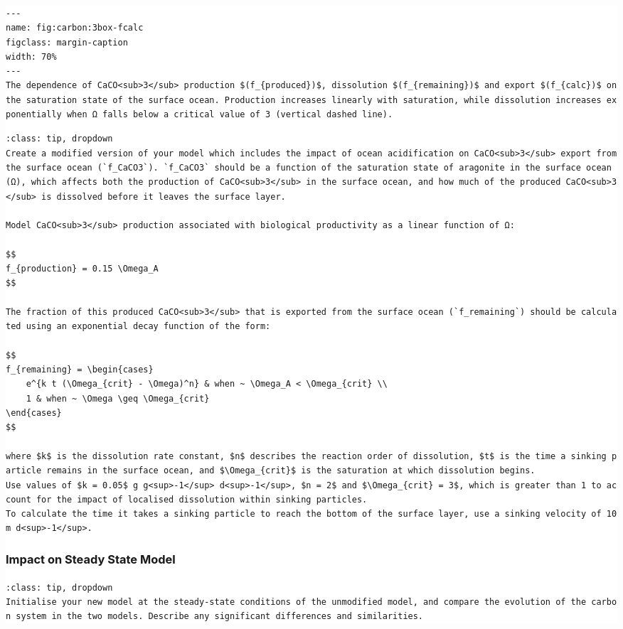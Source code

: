 ```{figure} figures/ocean-3box-f_calc.png
---
name: fig:carbon:3box-fcalc
figclass: margin-caption
width: 70%
---
The dependence of CaCO<sub>3</sub> production $(f_{produced})$, dissolution $(f_{remaining})$ and export $(f_{calc})$ on the saturation state of the surface ocean. Production increases linearly with saturation, while dissolution increases exponentially when Ω falls below a critical value of 3 (vertical dashed line).
```


```{admonition} Example Lab Report Scenario
:class: tip, dropdown
Create a modified version of your model which includes the impact of ocean acidification on CaCO<sub>3</sub> export from the surface ocean (`f_CaCO3`). `f_CaCO3` should be a function of the saturation state of aragonite in the surface ocean (Ω), which affects both the production of CaCO<sub>3</sub> in the surface ocean, and how much of the produced CaCO<sub>3</sub> is dissolved before it leaves the surface layer.

Model CaCO<sub>3</sub> production associated with biological productivity as a linear function of Ω:

$$
f_{production} = 0.15 \Omega_A
$$

The fraction of this produced CaCO<sub>3</sub> that is exported from the surface ocean (`f_remaining`) should be calculated using an exponential decay function of the form: 

$$
f_{remaining} = \begin{cases}
    e^{k t (\Omega_{crit} - \Omega)^n} & when ~ \Omega_A < \Omega_{crit} \\
    1 & when ~ \Omega \geq \Omega_{crit}
\end{cases}
$$

where $k$ is the dissolution rate constant, $n$ describes the reaction order of dissolution, $t$ is the time a sinking particle remains in the surface ocean, and $\Omega_{crit}$ is the saturation at which dissolution begins.
Use values of $k = 0.05$ g g<sup>-1</sup> d<sup>-1</sup>, $n = 2$ and $\Omega_{crit} = 3$, which is greater than 1 to account for the impact of localised dissolution within sinking particles.
To calculate the time it takes a sinking particle to reach the bottom of the surface layer, use a sinking velocity of 10 m d<sup>-1</sup>.
```

### Impact on Steady State Model

```{admonition} Example Lab Report: Part 1
:class: tip, dropdown
Initialise your new model at the steady-state conditions of the unmodified model, and compare the evolution of the carbon system in the two models. Describe any significant differences and similarities.
```
